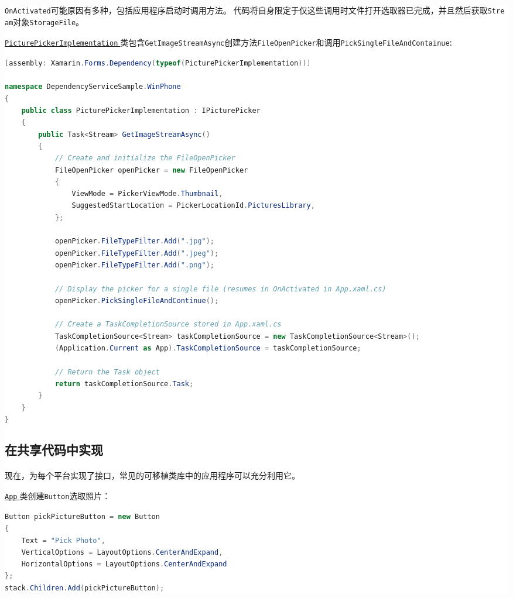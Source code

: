 `OnActivated`可能原因有多种，包括应用程序启动时调用方法。 代码将自身限定于仅这些调用时文件打开选取器已完成，并且然后获取`Stream`对象`StorageFile`。

[ `PicturePickerImplementation` ](https://github.com/xamarin/xamarin-forms-samples/blob/master/DependencyService/DependencyServiceSample/WinPhone/PicturePickerImplementation.cs)类包含`GetImageStreamAsync`创建方法`FileOpenPicker`和调用`PickSingleFileAndContainue`:

```csharp
[assembly: Xamarin.Forms.Dependency(typeof(PicturePickerImplementation))]

namespace DependencyServiceSample.WinPhone
{
    public class PicturePickerImplementation : IPicturePicker
    {
        public Task<Stream> GetImageStreamAsync()
        {
            // Create and initialize the FileOpenPicker
            FileOpenPicker openPicker = new FileOpenPicker
            {
                ViewMode = PickerViewMode.Thumbnail,
                SuggestedStartLocation = PickerLocationId.PicturesLibrary,
            };

            openPicker.FileTypeFilter.Add(".jpg");
            openPicker.FileTypeFilter.Add(".jpeg");
            openPicker.FileTypeFilter.Add(".png");

            // Display the picker for a single file (resumes in OnActivated in App.xaml.cs)
            openPicker.PickSingleFileAndContinue();

            // Create a TaskCompletionSource stored in App.xaml.cs
            TaskCompletionSource<Stream> taskCompletionSource = new TaskCompletionSource<Stream>();
            (Application.Current as App).TaskCompletionSource = taskCompletionSource;

            // Return the Task object
            return taskCompletionSource.Task;
        }
    }
}

```

<a name="Implementing_in_Shared_Code" />

## <a name="implementing-in-shared-code"></a>在共享代码中实现

现在，为每个平台实现了接口，常见的可移植类库中的应用程序可以充分利用它。

[ `App` ](https://github.com/xamarin/xamarin-forms-samples/blob/master/DependencyService/DependencyServiceSample/DependencyServiceSample/DependencyServiceSample.cs)类创建`Button`选取照片：

```csharp
Button pickPictureButton = new Button
{
    Text = "Pick Photo",
    VerticalOptions = LayoutOptions.CenterAndExpand,
    HorizontalOptions = LayoutOptions.CenterAndExpand
};
stack.Children.Add(pickPictureButton);
```
